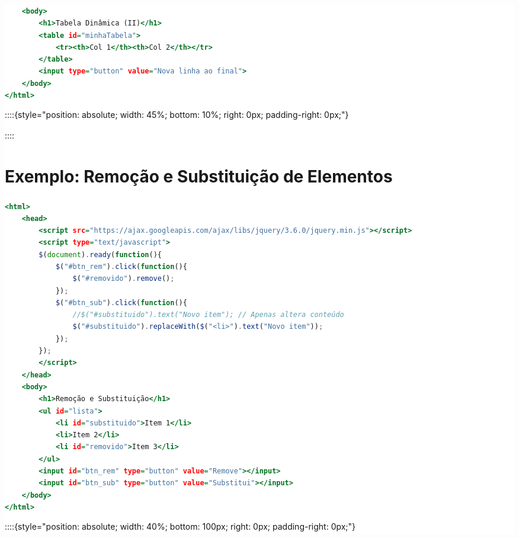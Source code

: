 ```{.html .numberLines style="font-size: 20px;"}
	<body>
		<h1>Tabela Dinâmica (II)</h1>
		<table id="minhaTabela">
            <tr><th>Col 1</th><th>Col 2</th></tr>
        </table>
        <input type="button" value="Nova linha ao final">
	</body>
</html>
```

::::{style="position: absolute; width: 45%; bottom: 10%; right: 0px; padding-right: 0px;"}
<iframe src="iframes/Exemplo13_jQuery.html" style="width: 90%; height: 200px; background-color: white;">

</iframe>
::::

# Exemplo: Remoção e Substituição de Elementos

```{.html .numberLines style="font-size: 19px;"}
<html>
	<head>
        <script src="https://ajax.googleapis.com/ajax/libs/jquery/3.6.0/jquery.min.js"></script>
        <script type="text/javascript">
		$(document).ready(function(){
            $("#btn_rem").click(function(){
                $("#removido").remove();
            });
            $("#btn_sub").click(function(){
                //$("#substituido").text("Novo item"); // Apenas altera conteúdo
                $("#substituido").replaceWith($("<li>").text("Novo item"));
            });
        });
        </script>
	</head>
	<body>
		<h1>Remoção e Substituição</h1>
		<ul id="lista">
            <li id="substituido">Item 1</li>
            <li>Item 2</li>
            <li id="removido">Item 3</li>
        </ul>
        <input id="btn_rem" type="button" value="Remove"></input>
        <input id="btn_sub" type="button" value="Substitui"></input>
	</body>
</html>
```

::::{style="position: absolute; width: 40%; bottom: 100px; right: 0px; padding-right: 0px;"}
<iframe src="iframes/Exemplo14_jQuery.html" style="width: 95%; height: 200px; background-color: white;">
